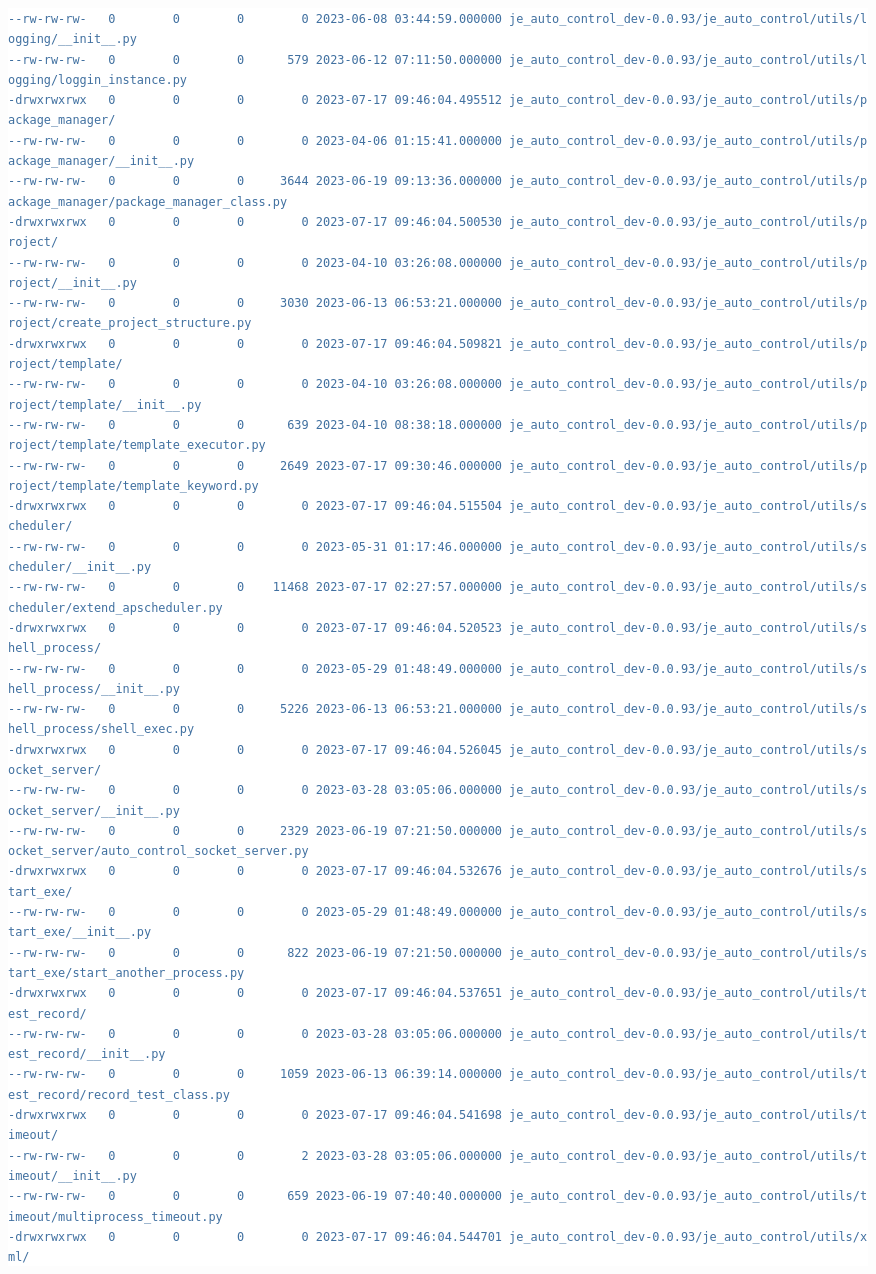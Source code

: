 ```diff
--rw-rw-rw-   0        0        0        0 2023-06-08 03:44:59.000000 je_auto_control_dev-0.0.93/je_auto_control/utils/logging/__init__.py
--rw-rw-rw-   0        0        0      579 2023-06-12 07:11:50.000000 je_auto_control_dev-0.0.93/je_auto_control/utils/logging/loggin_instance.py
-drwxrwxrwx   0        0        0        0 2023-07-17 09:46:04.495512 je_auto_control_dev-0.0.93/je_auto_control/utils/package_manager/
--rw-rw-rw-   0        0        0        0 2023-04-06 01:15:41.000000 je_auto_control_dev-0.0.93/je_auto_control/utils/package_manager/__init__.py
--rw-rw-rw-   0        0        0     3644 2023-06-19 09:13:36.000000 je_auto_control_dev-0.0.93/je_auto_control/utils/package_manager/package_manager_class.py
-drwxrwxrwx   0        0        0        0 2023-07-17 09:46:04.500530 je_auto_control_dev-0.0.93/je_auto_control/utils/project/
--rw-rw-rw-   0        0        0        0 2023-04-10 03:26:08.000000 je_auto_control_dev-0.0.93/je_auto_control/utils/project/__init__.py
--rw-rw-rw-   0        0        0     3030 2023-06-13 06:53:21.000000 je_auto_control_dev-0.0.93/je_auto_control/utils/project/create_project_structure.py
-drwxrwxrwx   0        0        0        0 2023-07-17 09:46:04.509821 je_auto_control_dev-0.0.93/je_auto_control/utils/project/template/
--rw-rw-rw-   0        0        0        0 2023-04-10 03:26:08.000000 je_auto_control_dev-0.0.93/je_auto_control/utils/project/template/__init__.py
--rw-rw-rw-   0        0        0      639 2023-04-10 08:38:18.000000 je_auto_control_dev-0.0.93/je_auto_control/utils/project/template/template_executor.py
--rw-rw-rw-   0        0        0     2649 2023-07-17 09:30:46.000000 je_auto_control_dev-0.0.93/je_auto_control/utils/project/template/template_keyword.py
-drwxrwxrwx   0        0        0        0 2023-07-17 09:46:04.515504 je_auto_control_dev-0.0.93/je_auto_control/utils/scheduler/
--rw-rw-rw-   0        0        0        0 2023-05-31 01:17:46.000000 je_auto_control_dev-0.0.93/je_auto_control/utils/scheduler/__init__.py
--rw-rw-rw-   0        0        0    11468 2023-07-17 02:27:57.000000 je_auto_control_dev-0.0.93/je_auto_control/utils/scheduler/extend_apscheduler.py
-drwxrwxrwx   0        0        0        0 2023-07-17 09:46:04.520523 je_auto_control_dev-0.0.93/je_auto_control/utils/shell_process/
--rw-rw-rw-   0        0        0        0 2023-05-29 01:48:49.000000 je_auto_control_dev-0.0.93/je_auto_control/utils/shell_process/__init__.py
--rw-rw-rw-   0        0        0     5226 2023-06-13 06:53:21.000000 je_auto_control_dev-0.0.93/je_auto_control/utils/shell_process/shell_exec.py
-drwxrwxrwx   0        0        0        0 2023-07-17 09:46:04.526045 je_auto_control_dev-0.0.93/je_auto_control/utils/socket_server/
--rw-rw-rw-   0        0        0        0 2023-03-28 03:05:06.000000 je_auto_control_dev-0.0.93/je_auto_control/utils/socket_server/__init__.py
--rw-rw-rw-   0        0        0     2329 2023-06-19 07:21:50.000000 je_auto_control_dev-0.0.93/je_auto_control/utils/socket_server/auto_control_socket_server.py
-drwxrwxrwx   0        0        0        0 2023-07-17 09:46:04.532676 je_auto_control_dev-0.0.93/je_auto_control/utils/start_exe/
--rw-rw-rw-   0        0        0        0 2023-05-29 01:48:49.000000 je_auto_control_dev-0.0.93/je_auto_control/utils/start_exe/__init__.py
--rw-rw-rw-   0        0        0      822 2023-06-19 07:21:50.000000 je_auto_control_dev-0.0.93/je_auto_control/utils/start_exe/start_another_process.py
-drwxrwxrwx   0        0        0        0 2023-07-17 09:46:04.537651 je_auto_control_dev-0.0.93/je_auto_control/utils/test_record/
--rw-rw-rw-   0        0        0        0 2023-03-28 03:05:06.000000 je_auto_control_dev-0.0.93/je_auto_control/utils/test_record/__init__.py
--rw-rw-rw-   0        0        0     1059 2023-06-13 06:39:14.000000 je_auto_control_dev-0.0.93/je_auto_control/utils/test_record/record_test_class.py
-drwxrwxrwx   0        0        0        0 2023-07-17 09:46:04.541698 je_auto_control_dev-0.0.93/je_auto_control/utils/timeout/
--rw-rw-rw-   0        0        0        2 2023-03-28 03:05:06.000000 je_auto_control_dev-0.0.93/je_auto_control/utils/timeout/__init__.py
--rw-rw-rw-   0        0        0      659 2023-06-19 07:40:40.000000 je_auto_control_dev-0.0.93/je_auto_control/utils/timeout/multiprocess_timeout.py
-drwxrwxrwx   0        0        0        0 2023-07-17 09:46:04.544701 je_auto_control_dev-0.0.93/je_auto_control/utils/xml/
```